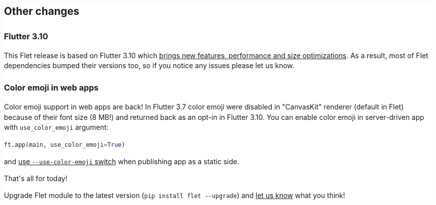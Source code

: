 ## Other changes

### Flutter 3.10

This Flet release is based on Flutter 3.10 which [brings new features, performance and size optimizations](https://medium.com/flutter/whats-new-in-flutter-3-10-b21db2c38c73). As a result, most of Flet dependencies bumped their versions too, so if you notice any issues please let us know.

### Color emoji in web apps

Color emoji support in web apps are back! In Flutter 3.7 color emoji were disabled in "CanvasKit" renderer (default in Flet) because of their font size (8 MB!) and returned back as an opt-in in Flutter 3.10. You can enable color emoji in server-driven app with `use_color_emoji` argument:

```python
ft.app(main, use_color_emoji=True)
```

and [use `--use-color-emoji` switch](/docs/publish/web/static-website#color-emojis) when publishing app as a static side.

That's all for today!

Upgrade Flet module to the latest version (`pip install flet --upgrade`) and [let us know](https://discord.gg/dzWXP8SHG8) what you think!
